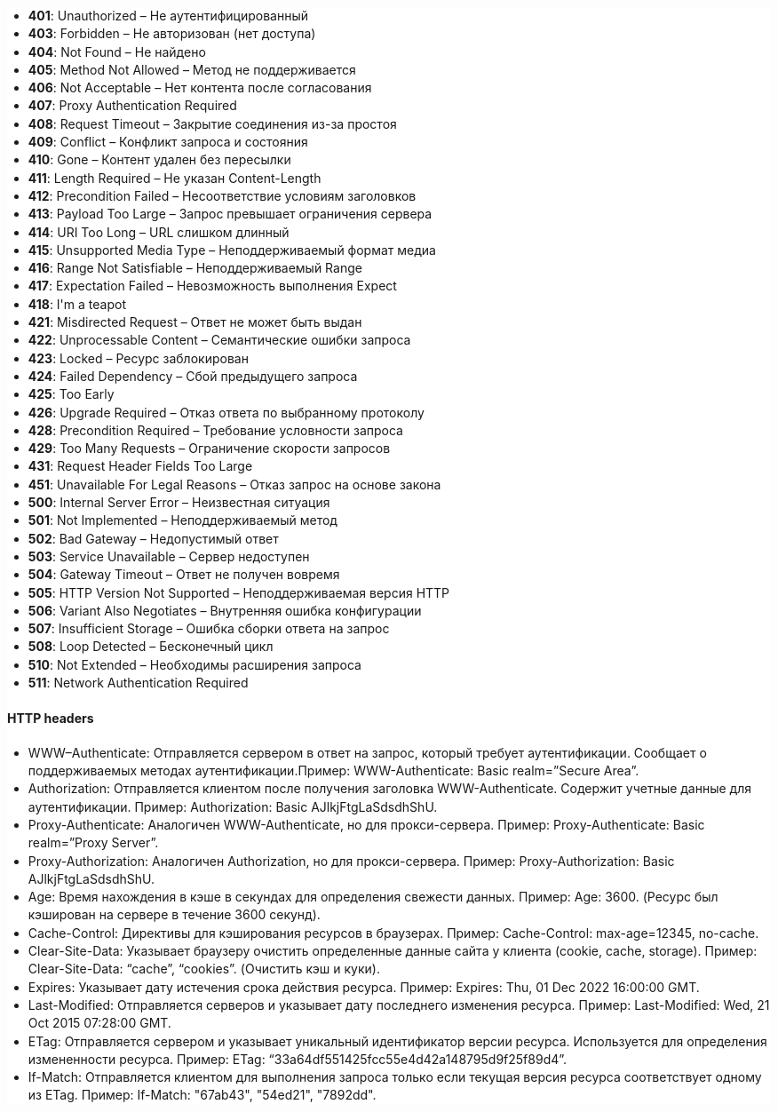 - __401__: Unauthorized – Не аутентифицированный
- __403__: Forbidden – Не авторизован (нет доступа)
- __404__: Not Found – Не найдено
- __405__: Method Not Allowed – Метод не поддерживается
- __406__: Not Acceptable – Нет контента после согласования
- __407__: Proxy Authentication Required
- __408__: Request Timeout – Закрытие соединения из-за простоя
- __409__: Conflict – Конфликт запроса и состояния
- __410__: Gone – Контент удален без пересылки
- __411__: Length Required – Не указан Content-Length
- __412__: Precondition Failed – Несоответствие условиям заголовков
- __413__: Payload Too Large – Запрос превышает ограничения сервера
- __414__: URI Too Long – URL слишком длинный
- __415__: Unsupported Media Type – Неподдерживаемый формат медиа
- __416__: Range Not Satisfiable – Неподдерживаемый Range
- __417__: Expectation Failed – Невозможность выполнения Expect
- __418__: I'm a teapot
- __421__: Misdirected Request – Ответ не может быть выдан
- __422__: Unprocessable Content – Семантические ошибки запроса
- __423__: Locked – Ресурс заблокирован
- __424__: Failed Dependency – Сбой предыдущего запроса
- __425__: Too Early
- __426__: Upgrade Required – Отказ ответа по выбранному протоколу
- __428__: Precondition Required – Требование условности запроса
- __429__: Too Many Requests – Ограничение скорости запросов
- __431__: Request Header Fields Too Large
- __451__: Unavailable For Legal Reasons – Отказ запрос на основе закона
- __500__: Internal Server Error – Неизвестная ситуация
- __501__: Not Implemented – Неподдерживаемый метод
- __502__: Bad Gateway – Недопустимый ответ
- __503__: Service Unavailable – Сервер недоступен
- __504__: Gateway Timeout – Ответ не получен вовремя
- __505__: HTTP Version Not Supported – Неподдерживаемая версия HTTP
- __506__: Variant Also Negotiates – Внутренняя ошибка конфигурации
- __507__: Insufficient Storage – Ошибка сборки ответа на запрос
- __508__: Loop Detected – Бесконечный цикл
- __510__: Not Extended – Необходимы расширения запроса
- __511__: Network Authentication Required


#### HTTP headers

- WWW–Authenticate: Отправляется сервером в ответ на запрос, который требует аутентификации. Сообщает о поддерживаемых методах аутентификации.Пример: WWW-Authenticate: Basic realm=”Secure Area”.
- Authorization: Отправляется клиентом после получения заголовка WWW-Authenticate. Содержит учетные данные для аутентификации. Пример: Authorization: Basic AJlkjFtgLaSdsdhShU.
- Proxy-Authenticate: Аналогичен WWW-Authenticate, но для прокси-сервера. Пример: Proxy-Authenticate: Basic realm=”Proxy Server”.
- Proxy-Authorization: Аналогичен Authorization, но для прокси-сервера. Пример: Proxy-Authorization: Basic AJlkjFtgLaSdsdhShU.
- Age: Время нахождения в кэше в секундах для определения свежести данных. Пример: Age: 3600. (Ресурс был кэширован на сервере в течение 3600 секунд).
- Cache-Control: Директивы для кэширования ресурсов в браузерах. Пример: Cache-Control: max-age=12345, no-cache.
- Clear-Site-Data: Указывает браузеру очистить определенные данные сайта у клиента (cookie, cache, storage). Пример: Clear-Site-Data: “cache”, “cookies”. (Очистить кэш и куки).
- Expires: Указывает дату истечения срока действия ресурса. Пример: Expires: Thu, 01 Dec 2022 16:00:00 GMT. 
- Last-Modified: Отправляется серверов и указывает дату последнего изменения ресурса. Пример: Last-Modified: Wed, 21 Oct 2015 07:28:00 GMT.
- ETag: Отправляется сервером и указывает уникальный идентификатор версии ресурса. Используется для определения измененности ресурса. Пример: ETag: “33a64df551425fcc55e4d42a148795d9f25f89d4”.
- If-Match: Отправляется клиентом для выполнения запроса только если текущая версия ресурса соответствует одному из ETag. Пример: If-Match: "67ab43", "54ed21", "7892dd".